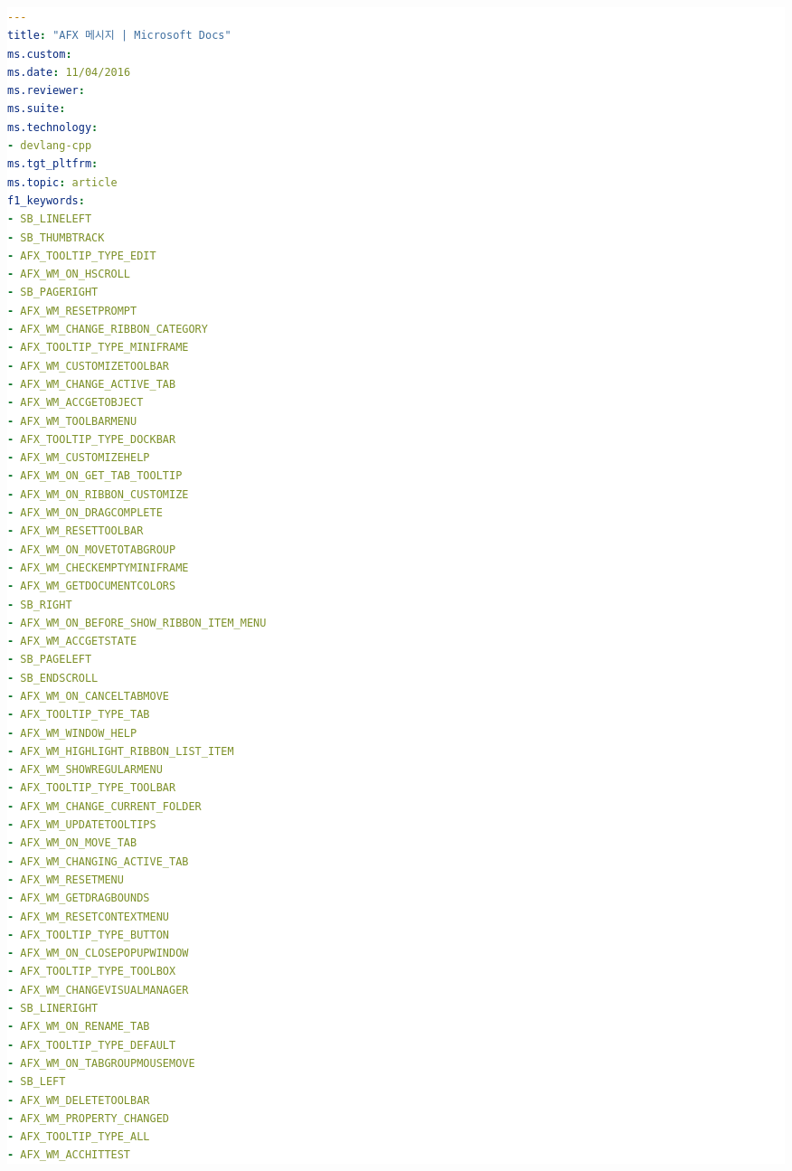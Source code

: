 ```yaml
---
title: "AFX 메시지 | Microsoft Docs"
ms.custom: 
ms.date: 11/04/2016
ms.reviewer: 
ms.suite: 
ms.technology:
- devlang-cpp
ms.tgt_pltfrm: 
ms.topic: article
f1_keywords:
- SB_LINELEFT
- SB_THUMBTRACK
- AFX_TOOLTIP_TYPE_EDIT
- AFX_WM_ON_HSCROLL
- SB_PAGERIGHT
- AFX_WM_RESETPROMPT
- AFX_WM_CHANGE_RIBBON_CATEGORY
- AFX_TOOLTIP_TYPE_MINIFRAME
- AFX_WM_CUSTOMIZETOOLBAR
- AFX_WM_CHANGE_ACTIVE_TAB
- AFX_WM_ACCGETOBJECT
- AFX_WM_TOOLBARMENU
- AFX_TOOLTIP_TYPE_DOCKBAR
- AFX_WM_CUSTOMIZEHELP
- AFX_WM_ON_GET_TAB_TOOLTIP
- AFX_WM_ON_RIBBON_CUSTOMIZE
- AFX_WM_ON_DRAGCOMPLETE
- AFX_WM_RESETTOOLBAR
- AFX_WM_ON_MOVETOTABGROUP
- AFX_WM_CHECKEMPTYMINIFRAME
- AFX_WM_GETDOCUMENTCOLORS
- SB_RIGHT
- AFX_WM_ON_BEFORE_SHOW_RIBBON_ITEM_MENU
- AFX_WM_ACCGETSTATE
- SB_PAGELEFT
- SB_ENDSCROLL
- AFX_WM_ON_CANCELTABMOVE
- AFX_TOOLTIP_TYPE_TAB
- AFX_WM_WINDOW_HELP
- AFX_WM_HIGHLIGHT_RIBBON_LIST_ITEM
- AFX_WM_SHOWREGULARMENU
- AFX_TOOLTIP_TYPE_TOOLBAR
- AFX_WM_CHANGE_CURRENT_FOLDER
- AFX_WM_UPDATETOOLTIPS
- AFX_WM_ON_MOVE_TAB
- AFX_WM_CHANGING_ACTIVE_TAB
- AFX_WM_RESETMENU
- AFX_WM_GETDRAGBOUNDS
- AFX_WM_RESETCONTEXTMENU
- AFX_TOOLTIP_TYPE_BUTTON
- AFX_WM_ON_CLOSEPOPUPWINDOW
- AFX_TOOLTIP_TYPE_TOOLBOX
- AFX_WM_CHANGEVISUALMANAGER
- SB_LINERIGHT
- AFX_WM_ON_RENAME_TAB
- AFX_TOOLTIP_TYPE_DEFAULT
- AFX_WM_ON_TABGROUPMOUSEMOVE
- SB_LEFT
- AFX_WM_DELETETOOLBAR
- AFX_WM_PROPERTY_CHANGED
- AFX_TOOLTIP_TYPE_ALL
- AFX_WM_ACCHITTEST
```